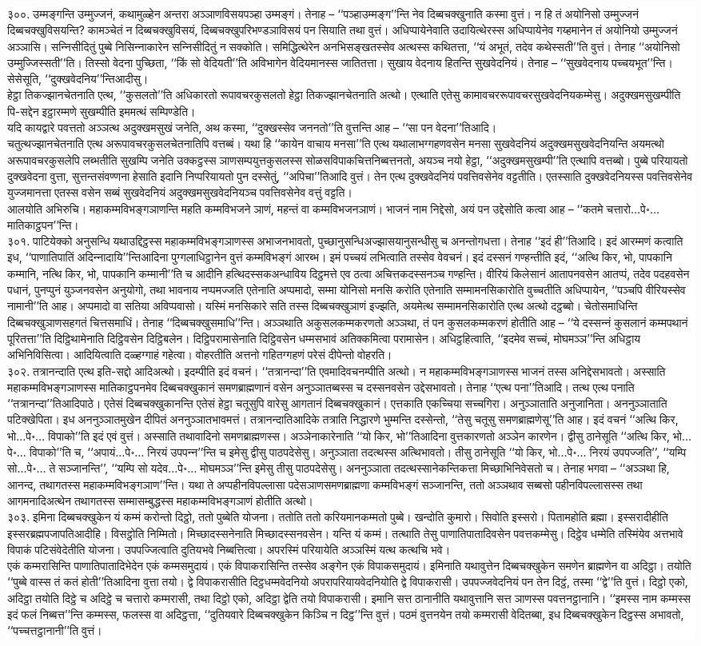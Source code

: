 ३००. उम्मङ्गन्ति उम्मुज्‍जनं, कथामुळ्हेन अन्तरा अञ्‍ञाणविसयपञ्हा उम्मङ्गं। तेनाह – ‘‘पञ्हाउम्मङ्ग’’न्ति नेव दिब्बचक्खुनाति कस्मा वुत्तं। न हि तं अयोनिसो उम्मुज्‍जनं दिब्बचक्खुविसयन्ति? कामञ्‍चेतं न दिब्बचक्खुविसयं, दिब्बचक्खुपरिभण्डञाविसयं पन सियाति तथा वुत्तं। अधिप्पायेनेवाति उदायित्थेरस्स अधिप्पायेनेव गय्हमानेन तं अयोनियो उम्मुज्‍जनं अञ्‍ञासि। सन्‍निसीदितुं पुब्बे निसिन्‍नाकारेन सन्‍निसीदितुं न सक्‍कोति। समिद्धित्थेरेन अनभिसङ्खतस्सेव अत्थस्स कथितत्ता, ‘‘यं अभूतं, तदेव कथेस्सती’’ति वुत्तं। तेनाह ‘‘अयोनिसो उम्मुज्‍जिस्सती’’ति। तिस्सो वेदना पुच्छिता, ‘‘किं सो वेदियती’’ति अविभागेन वेदियमानस्स जातितत्ता। सुखाय वेदनाय हितन्ति सुखवेदनियं। तेनाह – ‘‘सुखवेदनाय पच्‍चयभूत’’न्ति। सेसेसूति, ‘‘दुक्खवेदनिय’’न्तिआदीसु।  
हेट्ठा तिकज्झानचेतनाति एत्थ, ‘‘कुसलतो’’ति अधिकारतो रूपावचरकुसलतो हेट्ठा तिकज्झानचेतनाति अत्थो। एत्थाति एतेसु कामावचररूपावचरसुखवेदनियकम्मेसु। अदुक्खमसुखम्पीति पि-सद्देन इट्ठारम्मणे सुखम्पीति इममत्थं सम्पिण्डेति।  
यदि कायद्वारे पवत्ततो अञ्‍ञत्थ अदुक्खमसुखं जनेति, अथ कस्मा, ‘‘दुक्खस्सेव जननतो’’ति वुत्तन्ति आह – ‘‘सा पन वेदना’’तिआदि।  
चतुत्थज्झानचेतनाति एत्थ अरूपावचरकुसलचेतनातिपि वत्तब्बं। यथा हि ‘‘कायेन वाचाय मनसा’’ति एत्थ यथालाभग्गहणवसेन मनसा सुखवेदनियं अदुक्खमसुखवेदनियन्ति अयमत्थो अरूपावचरकुसलेपि लब्भतीति सुखम्पि जनेति उक्‍कट्ठस्स ञाणसम्पयुत्तकुसलस्स सोळसविपाकचित्तनिब्बत्तनतो, अयञ्‍च नयो हेट्ठा, ‘‘अदुक्खमसुखम्पी’’ति एत्थापि वत्तब्बो। पुब्बे परियायतो दुक्खवेदना वुत्ता, सुत्तन्तसंवण्णना हेसाति इदानि निप्परियायतो पुन दस्सेतुं, ‘‘अपिचा’’तिआदि वुत्तं। तेन एत्थ दुक्खवेदनियं पवत्तिवसेनेव वट्टतीति। एतस्साति दुक्खवेदनियस्स पवत्तिवसेनेव युज्‍जमानत्ता एतस्स वसेन सब्बं सुखवेदनियं अदुक्खमसुखवेदनियञ्‍च पवत्तिवसेनेव वत्तुं वट्टति।  
आलयोति अभिरुचि। महाकम्मविभङ्गञाणन्ति महति कम्मविभजने ञाणं, महन्तं वा कम्मविभजनञाणं। भाजनं नाम निद्देसो, अयं पन उद्देसोति कत्वा आह – ‘‘कतमे चत्तारो…पे॰… मातिकाट्ठपन’’न्ति।  
३०१. पाटियेक्‍को अनुसन्धि यथाउद्दिट्ठस्स महाकम्मविभङ्गञाणस्स अभाजनभावतो, पुच्छानुसन्धिअज्झासयानुसन्धीसु च अनन्तोगधत्ता। तेनाह ‘‘इदं ही’’तिआदि। इदं आरम्मणं कत्वाति इध, ‘‘पाणातिपातिं अदिन्‍नादायि’’न्तिआदिना पुग्गलाधिट्ठानेन वुत्तं कम्मविभङ्गं आरब्भ। इमं पच्‍चयं लभित्वाति तस्सेव वेवचनं। इदं दस्सनं गण्हन्तीति इदं, ‘‘अत्थि किर, भो, पापकानि कम्मानि, नत्थि किर, भो, पापकानि कम्मानी’’ति च आदीनि हत्थिदस्सकअन्धाविय दिट्ठमत्ते एव ठत्वा अचित्तकदस्सनञ्‍च गण्हन्ति। वीरियं किलेसानं आतापनवसेन आतप्पं, तदेव पदहवसेन पधानं, पुनप्पुनं युञ्‍जनवसेन अनुयोगो, तथा भावनाय नप्पमज्‍जति एतेनाति अप्पमादो, सम्मा योनिसो मनसि करोति एतेनाति सम्मामनसिकारोति वुच्‍चतीति अधिप्पायेन, ‘‘पञ्‍चपि वीरियस्सेव नामानी’’ति आह। अप्पमादो वा सतिया अविप्पवासो। यस्मिं मनसिकारे सति तस्स दिब्बचक्खुञाणं इज्झति, अयमेत्थ सम्मामनसिकारोति एत्थ अत्थो दट्ठब्बो। चेतोसमाधिन्ति दिब्बचक्खुञाणसहगतं चित्तसमाधिं। तेनाह ‘‘दिब्बचक्खुसमाधि’’न्ति। अञ्‍ञथाति अकुसलकम्मकरणतो अञ्‍ञथा, तं पन कुसलकम्मकरणं होतीति आह – ‘‘ये दस्सन्‍नं कुसलानं कम्मपथानं पूरितत्ता’’ति दिट्ठिथामेनाति दिट्ठिवसेन दिट्ठिबलेन। दिट्ठिपरामासेनाति दिट्ठिवसेन धम्मसभावं अतिक्‍कमित्वा परामासेन। अधिट्ठहित्वाति, ‘‘इदमेव सच्‍चं, मोघमञ्‍ञ’’न्ति अधिट्ठाय अभिनिविसित्वा। आदियित्वाति दळ्हग्गाहं गहेत्वा। वोहरतीति अत्तनो गहितग्गहणं परेसं दीपेन्तो वोहरति।  
३०२. तत्रानन्दाति एत्थ इति-सद्दो आदिअत्थो। इदम्पीति इदं वचनं। ‘‘तत्रानन्दा’’ति एवमादिवचनम्पीति अत्थो। न महाकम्मविभङ्गञाणस्स भाजनं तस्स अनिद्देसभावतो। अस्साति महाकम्मविभङ्गञाणस्स मातिकाट्ठपनमेव दिब्बचक्खुकानं समणब्राह्मणानं वसेन अनुञ्‍ञातब्बस्स च दस्सनवसेन उद्देसभावतो। तेनाह ‘‘एत्थ पना’’तिआदि। तत्थ एत्थ पनाति ‘‘तत्रानन्दा’’तिआदिपाठे। एतेसं दिब्बचक्खुकानन्ति एतेसं हेट्ठा चतूसुपि वारेसु आगतानं दिब्बचक्खुकानं। एत्तकाति एकच्‍चिया सच्‍चगिरा। अनुञ्‍ञाताति अनुजानिता। अननुञ्‍ञाताति पटिक्खेपिता। इध अननुञ्‍ञातमुखेन दीपितं अननुञ्‍ञातभावमत्तं। तत्रानन्दातिआदिके तत्राति निद्धारणे भुम्मन्ति दस्सेन्तो, ‘‘तेसु चतूसु समणब्राह्मणेसू’’ति आह। इदं वचनं ‘‘अत्थि किर, भो…पे॰… विपाको’’ति इदं एवं वुत्तं। अस्साति तथावादिनो समणब्राह्मणस्स। अञ्‍ञेनाकारेनाति ‘‘यो किर, भो’’तिआदिना वुत्तकारणतो अञ्‍ञेन कारणेन। द्वीसु ठानेसूति ‘‘अत्थि किर, भो…पे॰… विपाको’’ति च, ‘‘अपायं…पे॰… निरयं उपपन्‍न’’न्ति च इमेसु द्वीसु पाठपदेसेसु। अनुञ्‍ञाता तदत्थस्स अत्थिभावतो। तीसु ठानेसूति ‘‘यो किर, भो…पे॰… निरयं उपपज्‍जति’’, ‘‘यम्पि सो…पे॰… ते सञ्‍जानन्ति’’, ‘‘यम्पि सो यदेव…पे॰… मोघमञ्‍ञ’’न्ति इमेसु तीसु पाठपदेसेसु। अननुञ्‍ञाता तदत्थस्सानेकन्तिकत्ता मिच्छाभिनिवेसतो च। तेनाह भगवा – ‘‘अञ्‍ञथा हि, आनन्द, तथागतस्स महाकम्मविभङ्गञाण’’न्ति। यथा ते अप्पहीनविपल्‍लासा पदेसञाणसमणब्राह्मणा कम्मविभङ्गं सञ्‍जानन्ति, ततो अञ्‍ञथाव सब्बसो पहीनविपल्‍लासस्स तथा आगमनादिअत्थेन तथागतस्स सम्मासम्बुद्धस्स महाकम्मविभङ्गञाणं होतीति अत्थो।  
३०३. इमिना दिब्बचक्खुकेन यं कम्मं करोन्तो दिट्ठो, ततो पुब्बेति योजना। ततोति ततो करियमानकम्मतो पुब्बे। खन्दोति कुमारो। सिवोति इस्सरो। पितामहोति ब्रह्मा। इस्सरादीहीति इस्सरब्रह्मपजापतिआदीहि। विसट्ठोति निम्मितो। मिच्छादस्सनेनाति मिच्छादस्सनवसेन। यन्ति यं कम्मं। तत्थाति तेसु पाणातिपातादिवसेन पवत्तकम्मेसु। दिट्ठेव धम्मेति तस्मिंयेव अत्तभावे विपाकं पटिसंवेदेतीति योजना। उपपज्‍जित्वाति दुतियभवे निब्बत्तित्वा। अपरस्मिं परियायेति अञ्‍ञस्मिं यत्थ कत्थचि भवे।  
एकं कम्मरासिन्ति पाणातिपातादिभेदेन एकं कम्मसमुदायं। एकं विपाकरासिन्ति तस्सेव अङ्गेन एकं विपाकसमुदायं। इमिनाति यथावुत्तेन दिब्बचक्खुकेन समणेन ब्राह्मणेन वा अदिट्ठा। तयोति ‘‘पुब्बे वास्स तं कतं होती’’तिआदिना वुत्ता तयो। द्वे विपाकरासीति दिट्ठधम्मवेदनियो अपरापरियायवेदनियोति द्वे विपाकरासी। उपपज्‍जवेदनियं पन तेन दिट्ठं, तस्मा ‘‘द्वे’’ति वुत्तं। दिट्ठो एको, अदिट्ठा तयोति दिट्ठे च अदिट्ठे च चत्तारो कम्मरासी, तथा दिट्ठो एको, अदिट्ठा द्वेति तयो विपाकरासी। इमानि सत्त ठानानीति यथावुत्तानि सत्त ञाणस्स पवत्तनट्ठानानि। ‘‘इमस्स नाम कम्मस्स इदं फलं निब्बत्त’’न्ति कम्मस्स, फलस्स वा अदिट्ठत्ता, ‘‘दुतियवारे दिब्बचक्खुकेन किञ्‍चि न दिट्ठ’’न्ति वुत्तं। पठमं वुत्तनयेन तयो कम्मरासी वेदितब्बा, इध दिब्बचक्खुकेन दिट्ठस्स अभावतो, ‘‘पच्‍चत्तट्ठानानी’’ति वुत्तं।  